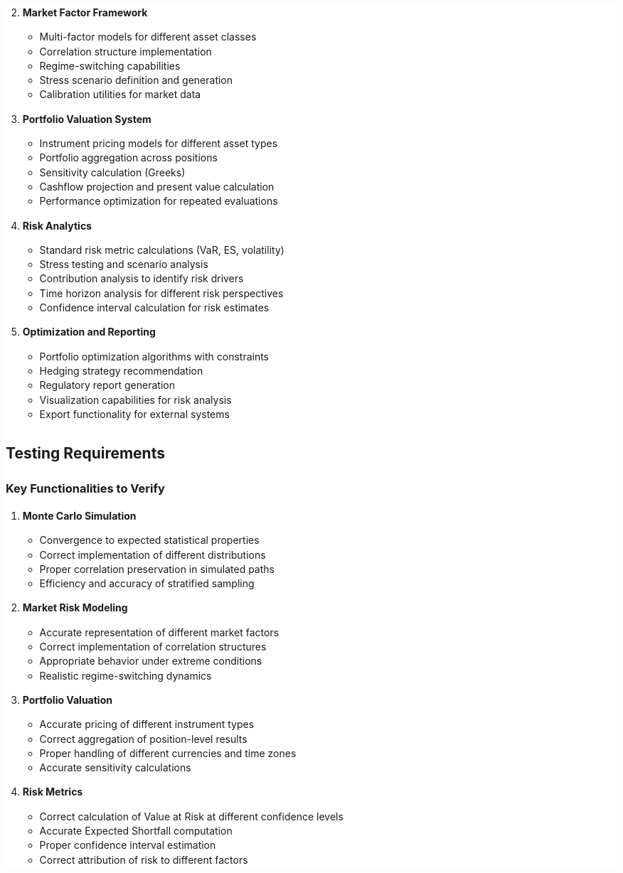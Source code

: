 2. **Market Factor Framework**
   - Multi-factor models for different asset classes
   - Correlation structure implementation
   - Regime-switching capabilities
   - Stress scenario definition and generation
   - Calibration utilities for market data

3. **Portfolio Valuation System**
   - Instrument pricing models for different asset types
   - Portfolio aggregation across positions
   - Sensitivity calculation (Greeks)
   - Cashflow projection and present value calculation
   - Performance optimization for repeated evaluations

4. **Risk Analytics**
   - Standard risk metric calculations (VaR, ES, volatility)
   - Stress testing and scenario analysis
   - Contribution analysis to identify risk drivers
   - Time horizon analysis for different risk perspectives
   - Confidence interval calculation for risk estimates

5. **Optimization and Reporting**
   - Portfolio optimization algorithms with constraints
   - Hedging strategy recommendation
   - Regulatory report generation
   - Visualization capabilities for risk analysis
   - Export functionality for external systems

## Testing Requirements

### Key Functionalities to Verify
1. **Monte Carlo Simulation**
   - Convergence to expected statistical properties
   - Correct implementation of different distributions
   - Proper correlation preservation in simulated paths
   - Efficiency and accuracy of stratified sampling

2. **Market Risk Modeling**
   - Accurate representation of different market factors
   - Correct implementation of correlation structures
   - Appropriate behavior under extreme conditions
   - Realistic regime-switching dynamics

3. **Portfolio Valuation**
   - Accurate pricing of different instrument types
   - Correct aggregation of position-level results
   - Proper handling of different currencies and time zones
   - Accurate sensitivity calculations

4. **Risk Metrics**
   - Correct calculation of Value at Risk at different confidence levels
   - Accurate Expected Shortfall computation
   - Proper confidence interval estimation
   - Correct attribution of risk to different factors
